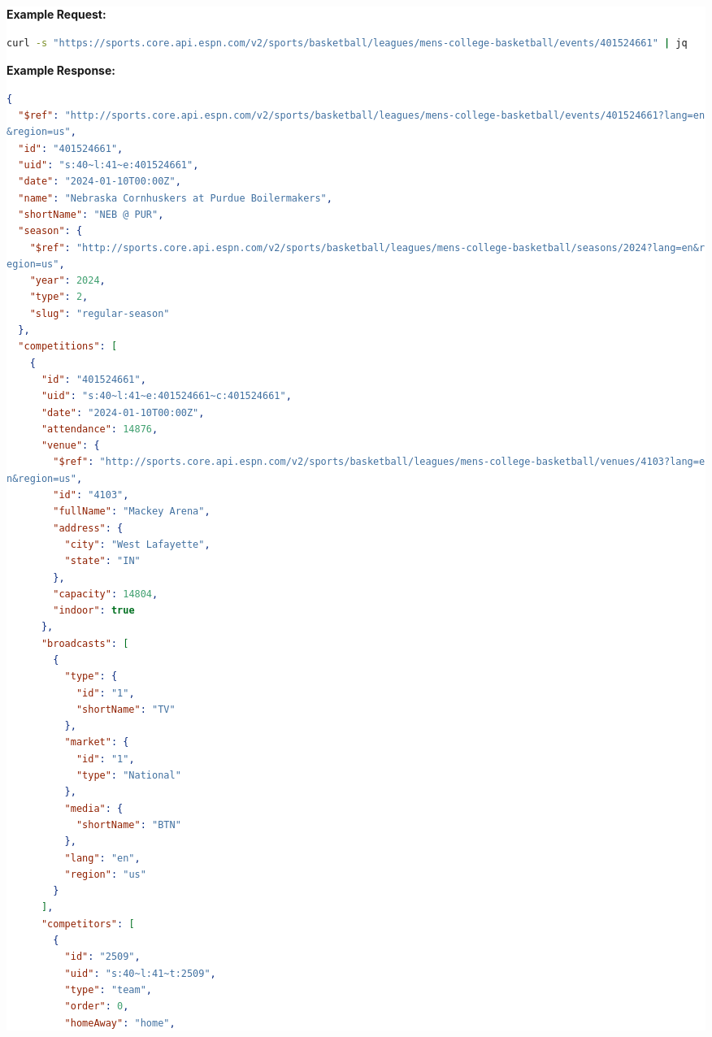 **Example Request:**
```bash
curl -s "https://sports.core.api.espn.com/v2/sports/basketball/leagues/mens-college-basketball/events/401524661" | jq
```

**Example Response:**
```json
{
  "$ref": "http://sports.core.api.espn.com/v2/sports/basketball/leagues/mens-college-basketball/events/401524661?lang=en&region=us",
  "id": "401524661",
  "uid": "s:40~l:41~e:401524661",
  "date": "2024-01-10T00:00Z",
  "name": "Nebraska Cornhuskers at Purdue Boilermakers",
  "shortName": "NEB @ PUR",
  "season": {
    "$ref": "http://sports.core.api.espn.com/v2/sports/basketball/leagues/mens-college-basketball/seasons/2024?lang=en&region=us",
    "year": 2024,
    "type": 2,
    "slug": "regular-season"
  },
  "competitions": [
    {
      "id": "401524661",
      "uid": "s:40~l:41~e:401524661~c:401524661",
      "date": "2024-01-10T00:00Z",
      "attendance": 14876,
      "venue": {
        "$ref": "http://sports.core.api.espn.com/v2/sports/basketball/leagues/mens-college-basketball/venues/4103?lang=en&region=us",
        "id": "4103",
        "fullName": "Mackey Arena",
        "address": {
          "city": "West Lafayette",
          "state": "IN"
        },
        "capacity": 14804,
        "indoor": true
      },
      "broadcasts": [
        {
          "type": {
            "id": "1",
            "shortName": "TV"
          },
          "market": {
            "id": "1",
            "type": "National"
          },
          "media": {
            "shortName": "BTN"
          },
          "lang": "en",
          "region": "us"
        }
      ],
      "competitors": [
        {
          "id": "2509",
          "uid": "s:40~l:41~t:2509",
          "type": "team",
          "order": 0,
          "homeAway": "home",
```